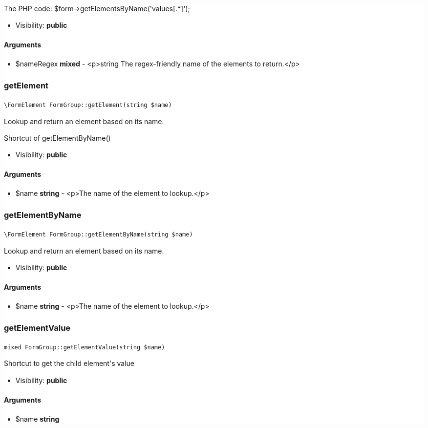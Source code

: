 The PHP code:
$form->getElementsByName('values\[.*\]');
</pre></code>

* Visibility: **public**


#### Arguments
* $nameRegex **mixed** - &lt;p&gt;string The regex-friendly name of the elements to return.&lt;/p&gt;



### getElement

    \FormElement FormGroup::getElement(string $name)

Lookup and return an element based on its name.

Shortcut of getElementByName()

* Visibility: **public**


#### Arguments
* $name **string** - &lt;p&gt;The name of the element to lookup.&lt;/p&gt;



### getElementByName

    \FormElement FormGroup::getElementByName(string $name)

Lookup and return an element based on its name.



* Visibility: **public**


#### Arguments
* $name **string** - &lt;p&gt;The name of the element to lookup.&lt;/p&gt;



### getElementValue

    mixed FormGroup::getElementValue(string $name)

Shortcut to get the child element's value



* Visibility: **public**


#### Arguments
* $name **string**


